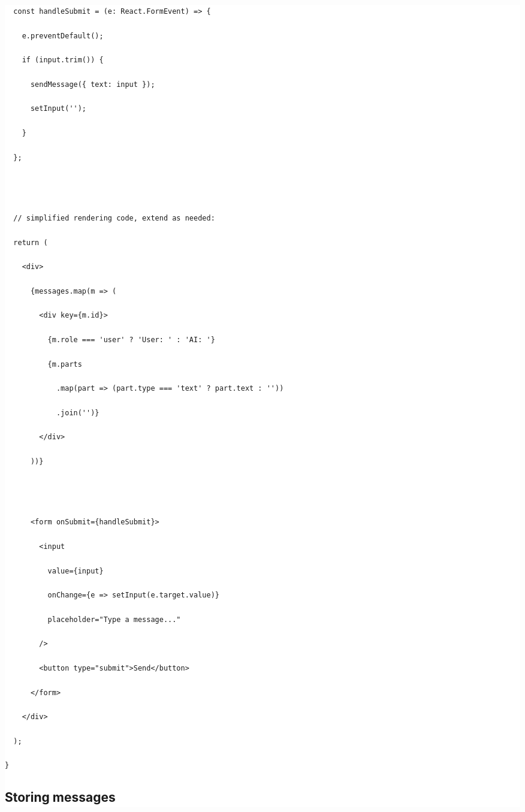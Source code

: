     
      const handleSubmit = (e: React.FormEvent) => {
    
        e.preventDefault();
    
        if (input.trim()) {
    
          sendMessage({ text: input });
    
          setInput('');
    
        }
    
      };
    
    
    
    
      // simplified rendering code, extend as needed:
    
      return (
    
        <div>
    
          {messages.map(m => (
    
            <div key={m.id}>
    
              {m.role === 'user' ? 'User: ' : 'AI: '}
    
              {m.parts
    
                .map(part => (part.type === 'text' ? part.text : ''))
    
                .join('')}
    
            </div>
    
          ))}
    
    
    
    
          <form onSubmit={handleSubmit}>
    
            <input
    
              value={input}
    
              onChange={e => setInput(e.target.value)}
    
              placeholder="Type a message..."
    
            />
    
            <button type="submit">Send</button>
    
          </form>
    
        </div>
    
      );
    
    }

## Storing messages
